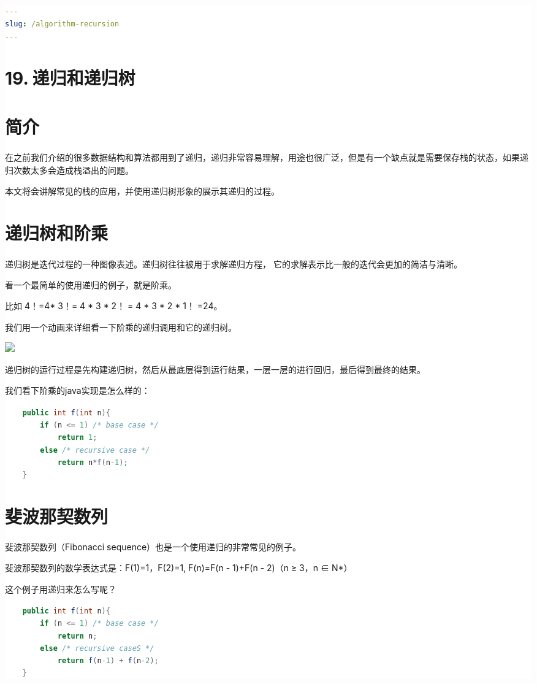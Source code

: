 ```yaml
---
slug: /algorithm-recursion
---
```


# 19. 递归和递归树

# 简介

在之前我们介绍的很多数据结构和算法都用到了递归，递归非常容易理解，用途也很广泛，但是有一个缺点就是需要保存栈的状态，如果递归次数太多会造成栈溢出的问题。

本文将会讲解常见的栈的应用，并使用递归树形象的展示其递归的过程。

# 递归树和阶乘

递归树是迭代过程的一种图像表述。递归树往往被用于求解递归方程， 它的求解表示比一般的迭代会更加的简洁与清晰。

看一个最简单的使用递归的例子，就是阶乘。

比如 4！=4* 3！= 4 * 3 * 2！ = 4 * 3 * 2 * 1！ =24。

我们用一个动画来详细看一下阶乘的递归调用和它的递归树。

![](https://img-blog.csdnimg.cn/20200823210029563.gif)

递归树的运行过程是先构建递归树，然后从最底层得到运行结果，一层一层的进行回归，最后得到最终的结果。

我们看下阶乘的java实现是怎么样的：

~~~java
    public int f(int n){
        if (n <= 1) /* base case */
            return 1;
        else /* recursive case */
            return n*f(n-1);
    }
~~~

# 斐波那契数列

斐波那契数列（Fibonacci sequence）也是一个使用递归的非常常见的例子。

斐波那契数列的数学表达式是：F(1)=1，F(2)=1, F(n)=F(n - 1)+F(n - 2)（n ≥ 3，n ∈ N*）

这个例子用递归来怎么写呢？

~~~java
    public int f(int n){
        if (n <= 1) /* base case */
            return n;
        else /* recursive caseS */
            return f(n-1) + f(n-2);
    }
~~~
